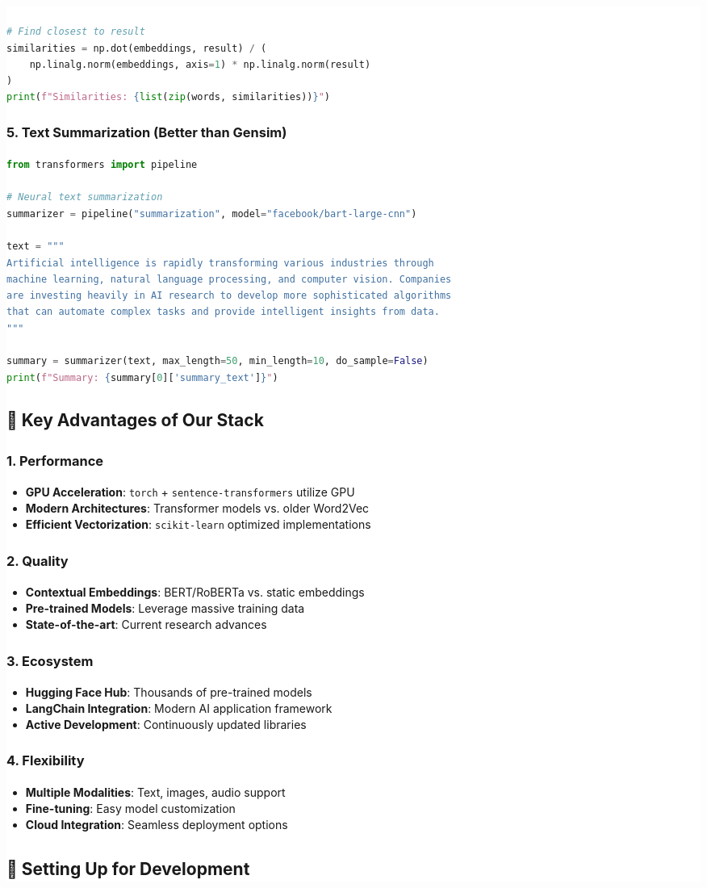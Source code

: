 ```python

# Find closest to result
similarities = np.dot(embeddings, result) / (
    np.linalg.norm(embeddings, axis=1) * np.linalg.norm(result)
)
print(f"Similarities: {list(zip(words, similarities))}")
```

### 5. **Text Summarization (Better than Gensim)**
```python
from transformers import pipeline

# Neural text summarization
summarizer = pipeline("summarization", model="facebook/bart-large-cnn")

text = """
Artificial intelligence is rapidly transforming various industries through 
machine learning, natural language processing, and computer vision. Companies 
are investing heavily in AI research to develop more sophisticated algorithms 
that can automate complex tasks and provide intelligent insights from data.
"""

summary = summarizer(text, max_length=50, min_length=10, do_sample=False)
print(f"Summary: {summary[0]['summary_text']}")
```

## 🎯 **Key Advantages of Our Stack**

### **1. Performance**
- **GPU Acceleration**: `torch` + `sentence-transformers` utilize GPU
- **Modern Architectures**: Transformer models vs. older Word2Vec
- **Efficient Vectorization**: `scikit-learn` optimized implementations

### **2. Quality**
- **Contextual Embeddings**: BERT/RoBERTa vs. static embeddings
- **Pre-trained Models**: Leverage massive training data
- **State-of-the-art**: Current research advances

### **3. Ecosystem**
- **Hugging Face Hub**: Thousands of pre-trained models
- **LangChain Integration**: Modern AI application framework
- **Active Development**: Continuously updated libraries

### **4. Flexibility**
- **Multiple Modalities**: Text, images, audio support
- **Fine-tuning**: Easy model customization
- **Cloud Integration**: Seamless deployment options

## 🔧 **Setting Up for Development**

